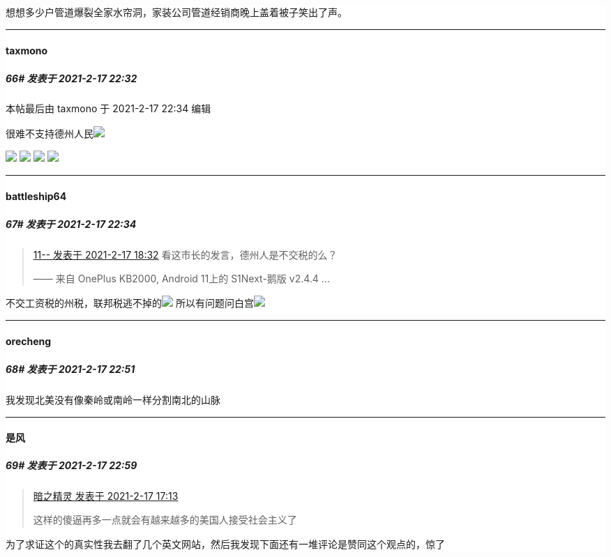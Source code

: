 想想多少户管道爆裂全家水帘洞，家装公司管道经销商晚上盖着被子笑出了声。


-----

####  taxmono  
##### 66#       发表于 2021-2-17 22:32


 本帖最后由 taxmono 于 2021-2-17 22:34 编辑 

很难不支持德州人民<img src="https://static.saraba1st.com/image/smiley/face2017/067.png" referrerpolicy="no-referrer">


<img src="http://wx4.sinaimg.cn/mw690/8031f80fgy1gnqi6z7v38j20qo0hp76r.jpg" referrerpolicy="no-referrer">
<img src="http://wx3.sinaimg.cn/mw690/8031f80fgy1gnqi77ab2aj20so0da75w.jpg" referrerpolicy="no-referrer">
<img src="https://wx3.sinaimg.cn/mw690/8031f80fgy1gnqi77ab2aj20so0da75w.jpg" referrerpolicy="no-referrer">
<img src="https://wx4.sinaimg.cn/mw690/8031f80fgy1gnqi6z7v38j20qo0hp76r.jpg" referrerpolicy="no-referrer">


-----

####  battleship64  
##### 67#       发表于 2021-2-17 22:34


<blockquote><a href="httphttps://bbs.saraba1st.com/2b/forum.php?mod=redirect&amp;goto=findpost&amp;pid=50356246&amp;ptid=1988169" target="_blank">11-- 发表于 2021-2-17 18:32</a>
看这市长的发言，德州人是不交税的么？

—— 来自 OnePlus KB2000, Android 11上的 S1Next-鹅版 v2.4.4 ...</blockquote>
不交工资税的州税，联邦税逃不掉的<img src="https://static.saraba1st.com/image/smiley/face2017/067.png" referrerpolicy="no-referrer">
所以有问题问白宫<img src="https://static.saraba1st.com/image/smiley/face2017/066.png" referrerpolicy="no-referrer">


-----

####  orecheng  
##### 68#       发表于 2021-2-17 22:51


我发现北美没有像秦岭或南岭一样分割南北的山脉


-----

####  是风  
##### 69#       发表于 2021-2-17 22:59


<blockquote><a href="httphttps://bbs.saraba1st.com/2b/forum.php?mod=redirect&amp;goto=findpost&amp;pid=50355603&amp;ptid=1988169" target="_blank">暗之精灵 发表于 2021-2-17 17:13</a>

这样的傻逼再多一点就会有越来越多的美国人接受社会主义了</blockquote>
为了求证这个的真实性我去翻了几个英文网站，然后我发现下面还有一堆评论是赞同这个观点的，惊了
